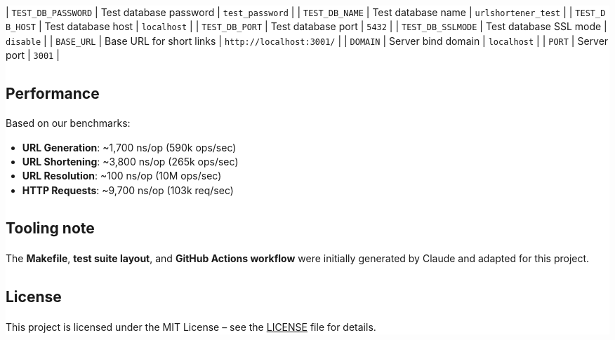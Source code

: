 | `TEST_DB_PASSWORD`        | Test database password        | `test_password`                                                                   |
| `TEST_DB_NAME`            | Test database name            | `urlshortener_test`                                                               |
| `TEST_DB_HOST`            | Test database host            | `localhost`                                                                       |
| `TEST_DB_PORT`            | Test database port            | `5432`                                                                            |
| `TEST_DB_SSLMODE`         | Test database SSL mode        | `disable`                                                                         |
| `BASE_URL`                | Base URL for short links      | `http://localhost:3001/`                                                          |
| `DOMAIN`                  | Server bind domain            | `localhost`                                                                       |
| `PORT`                    | Server port                   | `3001`                                                                            |

## Performance

Based on our benchmarks:

- **URL Generation**: ~1,700 ns/op (590k ops/sec)
- **URL Shortening**: ~3,800 ns/op (265k ops/sec)
- **URL Resolution**: ~100 ns/op (10M ops/sec)
- **HTTP Requests**: ~9,700 ns/op (103k req/sec)

## Tooling note

The **Makefile**, **test suite layout**, and **GitHub Actions workflow** were initially generated by Claude and adapted for this project.

## License

This project is licensed under the MIT License – see the [LICENSE](./LICENSE) file for details.
